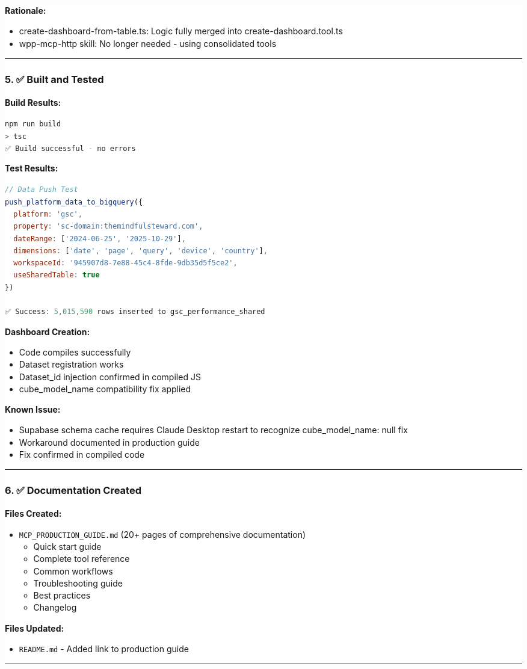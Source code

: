 **Rationale:**
- create-dashboard-from-table.ts: Logic fully merged into create-dashboard.tool.ts
- wpp-mcp-http skill: No longer needed - using consolidated tools

---

### 5. ✅ Built and Tested

**Build Results:**
```bash
npm run build
> tsc
✅ Build successful - no errors
```

**Test Results:**
```javascript
// Data Push Test
push_platform_data_to_bigquery({
  platform: 'gsc',
  property: 'sc-domain:themindfulsteward.com',
  dateRange: ['2024-06-25', '2025-10-29'],
  dimensions: ['date', 'page', 'query', 'device', 'country'],
  workspaceId: '945907d8-7e88-45c4-8fde-9db35d5f5ce2',
  useSharedTable: true
})

✅ Success: 5,015,590 rows inserted to gsc_performance_shared
```

**Dashboard Creation:**
- Code compiles successfully
- Dataset registration works
- Dataset_id injection confirmed in compiled JS
- cube_model_name compatibility fix applied

**Known Issue:**
- Supabase schema cache requires Claude Desktop restart to recognize cube_model_name: null fix
- Workaround documented in production guide
- Fix confirmed in compiled code

---

### 6. ✅ Documentation Created

**Files Created:**
- `MCP_PRODUCTION_GUIDE.md` (20+ pages of comprehensive documentation)
  - Quick start guide
  - Complete tool reference
  - Common workflows
  - Troubleshooting guide
  - Best practices
  - Changelog

**Files Updated:**
- `README.md` - Added link to production guide

---